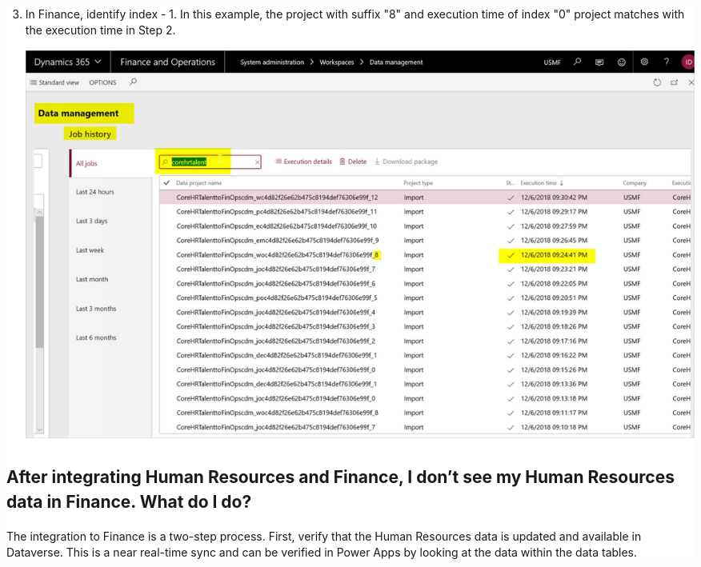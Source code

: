3. In Finance, identify index - 1. In this example, the project with suffix "8" and execution time of index "0" project matches with
the execution time in Step 2.

    ![Identify index](media/IdentifyIndex.png)

## After integrating Human Resources and Finance, I don’t see my Human Resources data in Finance. What do I do?

The integration to Finance is a two-step process. First, verify
that the Human Resources data is updated and available in Dataverse. This is a near real-time
sync and can be verified in Power Apps by looking at the data within the data
tables.
